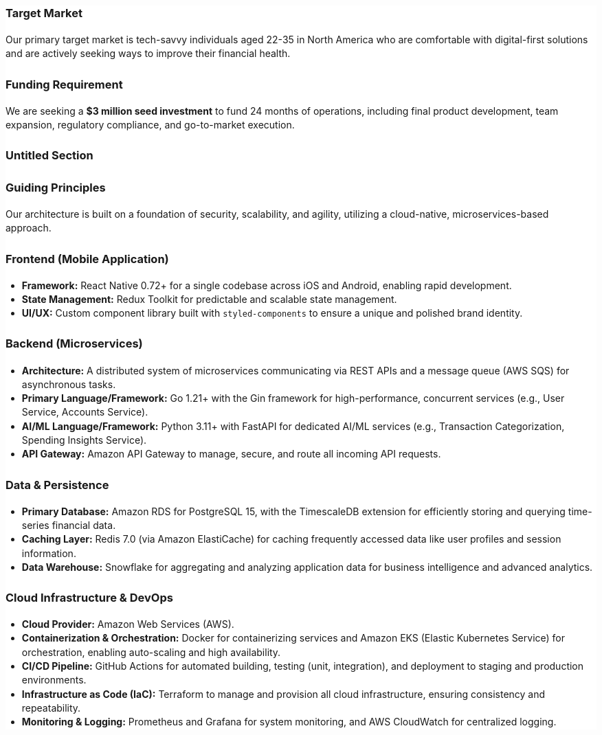 ### Target Market
Our primary target market is tech-savvy individuals aged 22-35 in North America who are comfortable with digital-first solutions and are actively seeking ways to improve their financial health.

### Funding Requirement
We are seeking a **$3 million seed investment** to fund 24 months of operations, including final product development, team expansion, regulatory compliance, and go-to-market execution.

### Untitled Section

### Guiding Principles
Our architecture is built on a foundation of security, scalability, and agility, utilizing a cloud-native, microservices-based approach.

### Frontend (Mobile Application)
*   **Framework:** React Native 0.72+ for a single codebase across iOS and Android, enabling rapid development.
*   **State Management:** Redux Toolkit for predictable and scalable state management.
*   **UI/UX:** Custom component library built with `styled-components` to ensure a unique and polished brand identity.

### Backend (Microservices)
*   **Architecture:** A distributed system of microservices communicating via REST APIs and a message queue (AWS SQS) for asynchronous tasks.
*   **Primary Language/Framework:** Go 1.21+ with the Gin framework for high-performance, concurrent services (e.g., User Service, Accounts Service).
*   **AI/ML Language/Framework:** Python 3.11+ with FastAPI for dedicated AI/ML services (e.g., Transaction Categorization, Spending Insights Service).
*   **API Gateway:** Amazon API Gateway to manage, secure, and route all incoming API requests.

### Data & Persistence
*   **Primary Database:** Amazon RDS for PostgreSQL 15, with the TimescaleDB extension for efficiently storing and querying time-series financial data.
*   **Caching Layer:** Redis 7.0 (via Amazon ElastiCache) for caching frequently accessed data like user profiles and session information.
*   **Data Warehouse:** Snowflake for aggregating and analyzing application data for business intelligence and advanced analytics.

### Cloud Infrastructure & DevOps
*   **Cloud Provider:** Amazon Web Services (AWS).
*   **Containerization & Orchestration:** Docker for containerizing services and Amazon EKS (Elastic Kubernetes Service) for orchestration, enabling auto-scaling and high availability.
*   **CI/CD Pipeline:** GitHub Actions for automated building, testing (unit, integration), and deployment to staging and production environments.
*   **Infrastructure as Code (IaC):** Terraform to manage and provision all cloud infrastructure, ensuring consistency and repeatability.
*   **Monitoring & Logging:** Prometheus and Grafana for system monitoring, and AWS CloudWatch for centralized logging.
